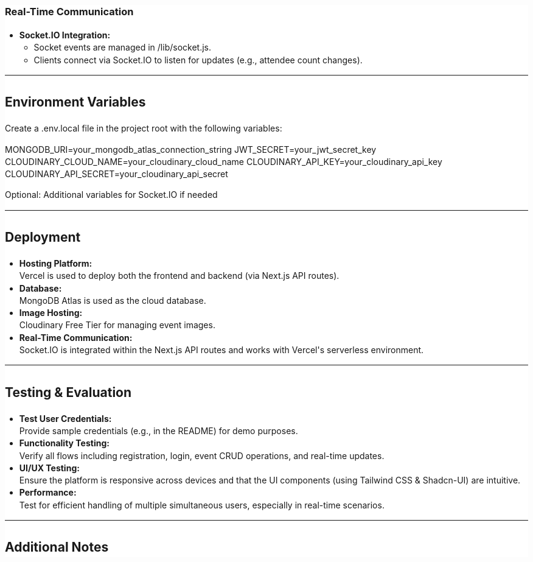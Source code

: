 ### Real-Time Communication

- **Socket.IO Integration:**
  - Socket events are managed in /lib/socket.js.
  - Clients connect via Socket.IO to listen for updates (e.g., attendee count changes).

---

## Environment Variables

Create a .env.local file in the project root with the following variables:

MONGODB_URI=your_mongodb_atlas_connection_string
JWT_SECRET=your_jwt_secret_key
CLOUDINARY_CLOUD_NAME=your_cloudinary_cloud_name
CLOUDINARY_API_KEY=your_cloudinary_api_key
CLOUDINARY_API_SECRET=your_cloudinary_api_secret

Optional: Additional variables for Socket.IO if needed

---

## Deployment

- **Hosting Platform:**  
  Vercel is used to deploy both the frontend and backend (via Next.js API routes).
- **Database:**  
  MongoDB Atlas is used as the cloud database.
- **Image Hosting:**  
  Cloudinary Free Tier for managing event images.
- **Real-Time Communication:**  
  Socket.IO is integrated within the Next.js API routes and works with Vercel's serverless environment.

---

## Testing & Evaluation

- **Test User Credentials:**  
  Provide sample credentials (e.g., in the README) for demo purposes.
- **Functionality Testing:**  
  Verify all flows including registration, login, event CRUD operations, and real-time updates.
- **UI/UX Testing:**  
  Ensure the platform is responsive across devices and that the UI components (using Tailwind CSS & Shadcn-UI) are intuitive.
- **Performance:**  
  Test for efficient handling of multiple simultaneous users, especially in real-time scenarios.

---

## Additional Notes
